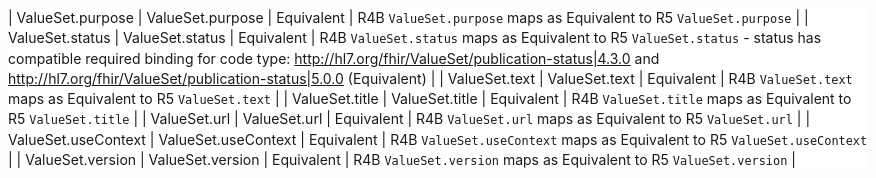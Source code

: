 | ValueSet.purpose | ValueSet.purpose | Equivalent | R4B `ValueSet.purpose` maps as Equivalent to R5 `ValueSet.purpose` |
| ValueSet.status | ValueSet.status | Equivalent | R4B `ValueSet.status` maps as Equivalent to R5 `ValueSet.status` - status has compatible required binding for code type: http://hl7.org/fhir/ValueSet/publication-status|4.3.0 and http://hl7.org/fhir/ValueSet/publication-status|5.0.0 (Equivalent) |
| ValueSet.text | ValueSet.text | Equivalent | R4B `ValueSet.text` maps as Equivalent to R5 `ValueSet.text` |
| ValueSet.title | ValueSet.title | Equivalent | R4B `ValueSet.title` maps as Equivalent to R5 `ValueSet.title` |
| ValueSet.url | ValueSet.url | Equivalent | R4B `ValueSet.url` maps as Equivalent to R5 `ValueSet.url` |
| ValueSet.useContext | ValueSet.useContext | Equivalent | R4B `ValueSet.useContext` maps as Equivalent to R5 `ValueSet.useContext` |
| ValueSet.version | ValueSet.version | Equivalent | R4B `ValueSet.version` maps as Equivalent to R5 `ValueSet.version` |

